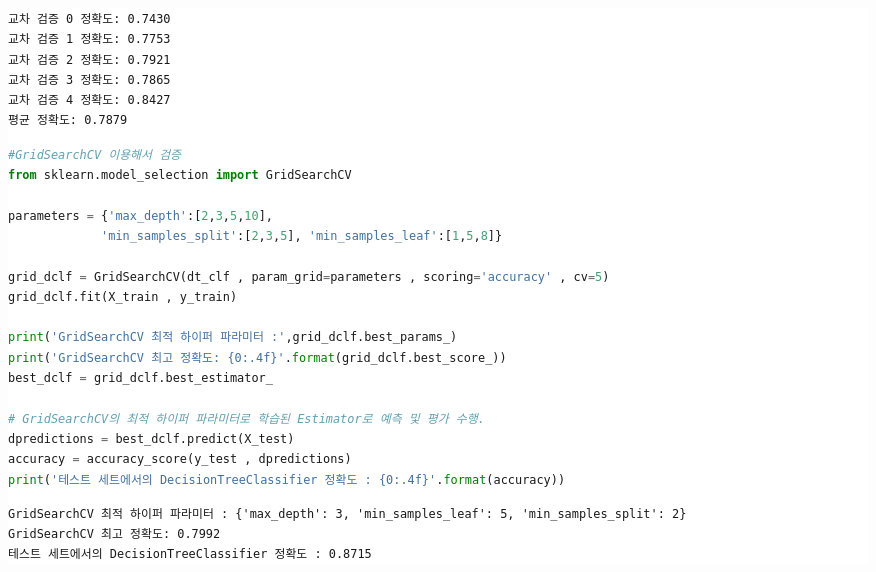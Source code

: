     교차 검증 0 정확도: 0.7430
    교차 검증 1 정확도: 0.7753
    교차 검증 2 정확도: 0.7921
    교차 검증 3 정확도: 0.7865
    교차 검증 4 정확도: 0.8427
    평균 정확도: 0.7879
    


```python
#GridSearchCV 이용해서 검증
from sklearn.model_selection import GridSearchCV

parameters = {'max_depth':[2,3,5,10],
             'min_samples_split':[2,3,5], 'min_samples_leaf':[1,5,8]}

grid_dclf = GridSearchCV(dt_clf , param_grid=parameters , scoring='accuracy' , cv=5)
grid_dclf.fit(X_train , y_train)

print('GridSearchCV 최적 하이퍼 파라미터 :',grid_dclf.best_params_)
print('GridSearchCV 최고 정확도: {0:.4f}'.format(grid_dclf.best_score_))
best_dclf = grid_dclf.best_estimator_

# GridSearchCV의 최적 하이퍼 파라미터로 학습된 Estimator로 예측 및 평가 수행. 
dpredictions = best_dclf.predict(X_test)
accuracy = accuracy_score(y_test , dpredictions)
print('테스트 세트에서의 DecisionTreeClassifier 정확도 : {0:.4f}'.format(accuracy))

```

    GridSearchCV 최적 하이퍼 파라미터 : {'max_depth': 3, 'min_samples_leaf': 5, 'min_samples_split': 2}
    GridSearchCV 최고 정확도: 0.7992
    테스트 세트에서의 DecisionTreeClassifier 정확도 : 0.8715
    


```python

```
